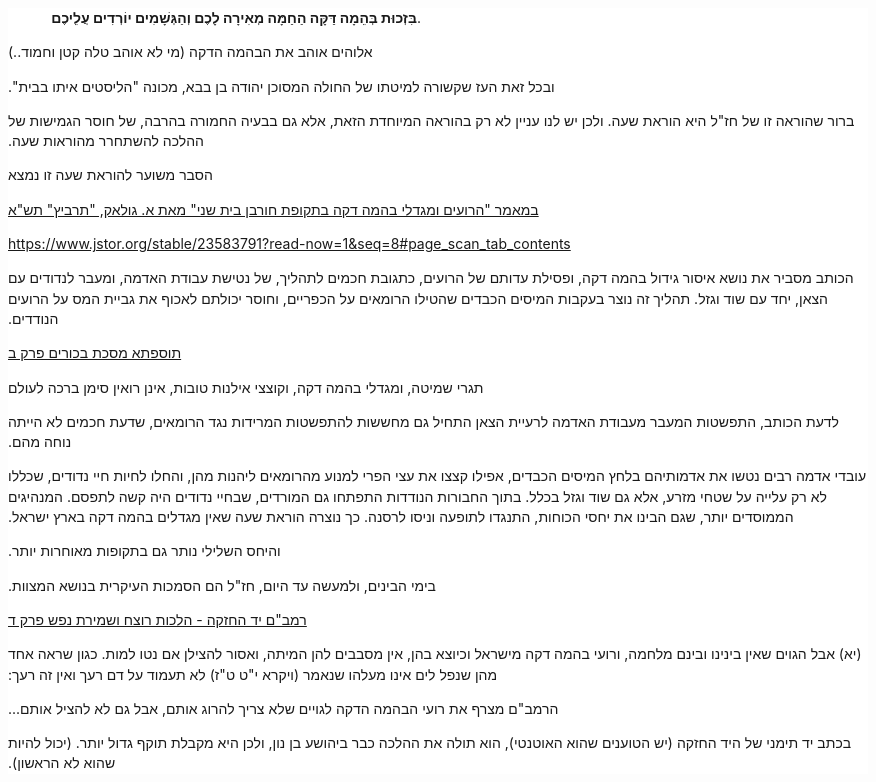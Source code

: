            **<span dir="rtl">בִּזְכוּת בְּהֵמָה דַּקָּה הַחַמָּה מְאִירָה לָכֶם וְהַגְּשָׁמִים
יוֹרְדִים עֲלֵיכֶם</span>**.

<span dir="rtl">אלוהים אוהב את הבהמה הדקה (מי לא אוהב טלה קטן
וחמוד..)</span>

<span dir="rtl">ובכל זאת העז שקשורה למיטתו של החולה המסוכן יהודה בן בבא,
מכונה "הליסטים איתו בבית".</span>

<span dir="rtl">ברור שהוראה זו של חז"ל היא הוראת שעה. ולכן יש לנו עניין
לא רק בהוראה המיוחדת הזאת, אלא גם בבעיה החמורה בהרבה, של חוסר הגמישות של
ההלכה להשתחרר מהוראות שעה.</span>

<span dir="rtl">הסבר משוער להוראת שעה זו נמצא</span>

<span dir="rtl"><u>במאמר "הרועים ומגדלי בהמה דקה בתקופת חורבן בית שני"
מאת א. גולאק, "תרביץ" תש"א</u></span>

<https://www.jstor.org/stable/23583791?read-now=1&seq=8#page_scan_tab_contents>

<span dir="rtl">הכותב מסביר את נושא איסור גידול בהמה דקה, ופסילת עדותם
של הרועים, כתגובת חכמים לתהליך, של נטישת עבודת האדמה, ומעבר לנדודים עם
הצאן, יחד עם שוד וגזל. תהליך זה נוצר בעקבות המיסים הכבדים שהטילו הרומאים
על הכפריים, וחוסר יכולתם לאכוף את גביית המס על הרועים הנודדים.</span>

<u><span dir="rtl">תוספתא מסכת בכורים פרק ב</span></u>

<span dir="rtl">תגרי שמיטה, ומגדלי בהמה דקה, וקוצצי אילנות טובות, אינן
רואין סימן ברכה לעולם</span>

<span dir="rtl">לדעת הכותב, התפשטות המעבר מעבודת האדמה לרעיית הצאן התחיל
גם מחששות להתפשטות המרידות נגד הרומאים, שדעת חכמים לא הייתה נוחה
מהם.</span>

<span dir="rtl">עובדי אדמה רבים נטשו את אדמותיהם בלחץ המיסים הכבדים,
אפילו קצצו את עצי הפרי למנוע מהרומאים ליהנות מהן, והחלו לחיות חיי
נדודים, שכללו לא רק עלייה על שטחי מזרע, אלא גם שוד וגזל בכלל. בתוך
החבורות הנודדות התפתחו גם המורדים, שבחיי נדודים היה קשה לתפסם. המנהיגים
הממוסדים יותר, שגם הבינו את יחסי הכוחות, התנגדו לתופעה וניסו לרסנה. כך
נוצרה הוראת שעה שאין מגדלים בהמה דקה בארץ ישראל.</span>

<span dir="rtl">והיחס השלילי נותר גם בתקופות מאוחרות יותר.</span>

<span dir="rtl">בימי הבינים, ולמעשה עד היום, חז"ל הם הסמכות העיקרית
בנושא המצוות.</span>

<u><span dir="rtl">רמב"ם יד החזקה - הלכות רוצח ושמירת נפש פרק
ד</span></u>

<span dir="rtl">(יא) אבל הגוים שאין בינינו ובינם מלחמה, ורועי בהמה דקה
מישראל וכיוצא בהן, אין מסבבים להן המיתה, ואסור להצילן אם נטו למות. כגון
שראה אחד מהן שנפל לים אינו מעלהו שנאמר (ויקרא י"ט ט"ז) לא תעמוד על דם
רעך ואין זה רעך:</span>

<span dir="rtl">הרמב"ם מצרף את רועי הבהמה הדקה לגויים שלא צריך להרוג
אותם, אבל גם לא להציל אותם...</span>

<span dir="rtl">בכתב יד תימני של היד החזקה (יש הטוענים שהוא האוטנטי),
הוא תולה את ההלכה כבר ביהושע בן נון, ולכן היא מקבלת תוקף גדול יותר.
(יכול להיות שהוא לא הראשון).</span>

